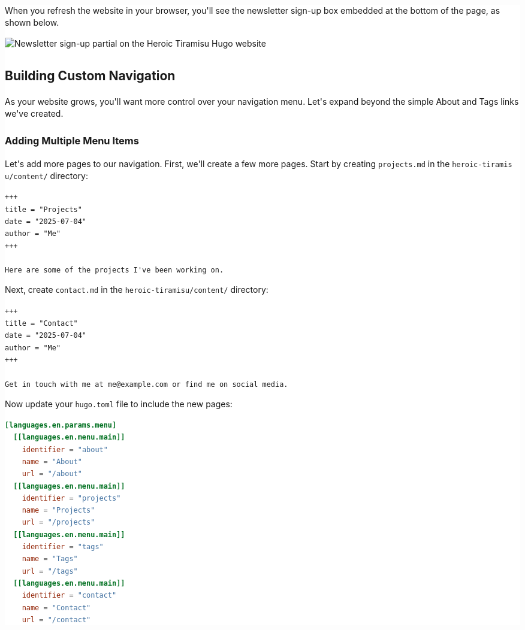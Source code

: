 When you refresh the website in your browser, you'll see the newsletter sign-up box embedded at the bottom of the page, as shown below.

![Newsletter sign-up partial on the Heroic Tiramisu Hugo website ](/images/figures/figure-120.png)

## Building Custom Navigation

As your website grows, you'll want more control over your navigation menu. Let's expand beyond the simple About and Tags links we've created.

### Adding Multiple Menu Items

Let's add more pages to our navigation. First, we'll create a few more pages. Start by creating `projects.md` in the `heroic-tiramisu/content/` directory:

```md
+++
title = "Projects"
date = "2025-07-04"
author = "Me"
+++

Here are some of the projects I've been working on.
```

Next, create `contact.md` in the `heroic-tiramisu/content/` directory:

```md
+++
title = "Contact"
date = "2025-07-04"
author = "Me"
+++

Get in touch with me at me@example.com or find me on social media.
```

Now update your `hugo.toml` file to include the new pages:

```toml
[languages.en.params.menu]
  [[languages.en.menu.main]]
    identifier = "about"
    name = "About"
    url = "/about"
  [[languages.en.menu.main]]
    identifier = "projects"
    name = "Projects"
    url = "/projects"
  [[languages.en.menu.main]]
    identifier = "tags"
    name = "Tags"
    url = "/tags"
  [[languages.en.menu.main]]
    identifier = "contact"
    name = "Contact"
    url = "/contact"
```
